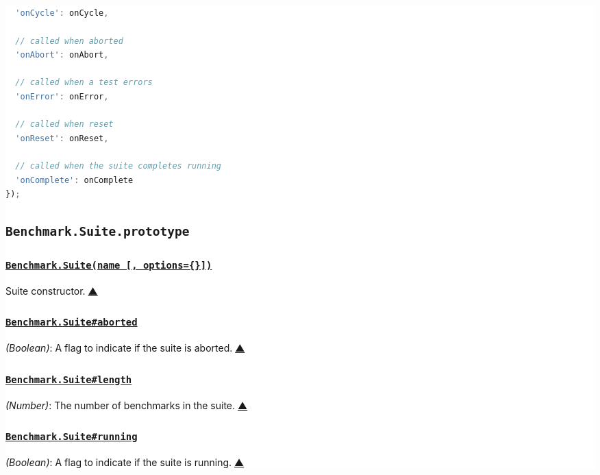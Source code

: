 ~~~ js
  'onCycle': onCycle,

  // called when aborted
  'onAbort': onAbort,

  // called when a test errors
  'onError': onError,

  // called when reset
  'onReset': onReset,

  // called when the suite completes running
  'onComplete': onComplete
});
~~~









## `Benchmark.Suite.prototype`
### <a id="Benchmark.Suite" href="https://github.com/bestiejs/benchmark.js/blob/master/benchmark.js#L350" title="View in source">`Benchmark.Suite(name [, options={}])`</a>
Suite constructor.
[&#9650;][1]



### <a id="Benchmark.Suite:aborted" href="https://github.com/bestiejs/benchmark.js/blob/master/benchmark.js#L3053" title="View in source">`Benchmark.Suite#aborted`</a>
*(Boolean)*: A flag to indicate if the suite is aborted.
[&#9650;][1]






### <a id="Benchmark.Suite:length" href="https://github.com/bestiejs/benchmark.js/blob/master/benchmark.js#L3046" title="View in source">`Benchmark.Suite#length`</a>
*(Number)*: The number of benchmarks in the suite.
[&#9650;][1]






### <a id="Benchmark.Suite:running" href="https://github.com/bestiejs/benchmark.js/blob/master/benchmark.js#L3060" title="View in source">`Benchmark.Suite#running`</a>
*(Boolean)*: A flag to indicate if the suite is running.
[&#9650;][1]


  [1]: #readme "Jump back to the TOC."